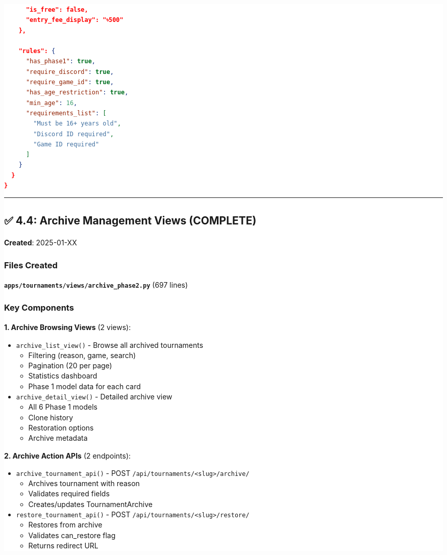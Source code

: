 ```json
      "is_free": false,
      "entry_fee_display": "৳500"
    },
    
    "rules": {
      "has_phase1": true,
      "require_discord": true,
      "require_game_id": true,
      "has_age_restriction": true,
      "min_age": 16,
      "requirements_list": [
        "Must be 16+ years old",
        "Discord ID required",
        "Game ID required"
      ]
    }
  }
}
```

---

## ✅ 4.4: Archive Management Views (COMPLETE)

**Created**: 2025-01-XX

### Files Created

**`apps/tournaments/views/archive_phase2.py`** (697 lines)

### Key Components

**1. Archive Browsing Views** (2 views):
- `archive_list_view()` - Browse all archived tournaments
  - Filtering (reason, game, search)
  - Pagination (20 per page)
  - Statistics dashboard
  - Phase 1 model data for each card
- `archive_detail_view()` - Detailed archive view
  - All 6 Phase 1 models
  - Clone history
  - Restoration options
  - Archive metadata

**2. Archive Action APIs** (2 endpoints):
- `archive_tournament_api()` - POST `/api/tournaments/<slug>/archive/`
  - Archives tournament with reason
  - Validates required fields
  - Creates/updates TournamentArchive
- `restore_tournament_api()` - POST `/api/tournaments/<slug>/restore/`
  - Restores from archive
  - Validates can_restore flag
  - Returns redirect URL
